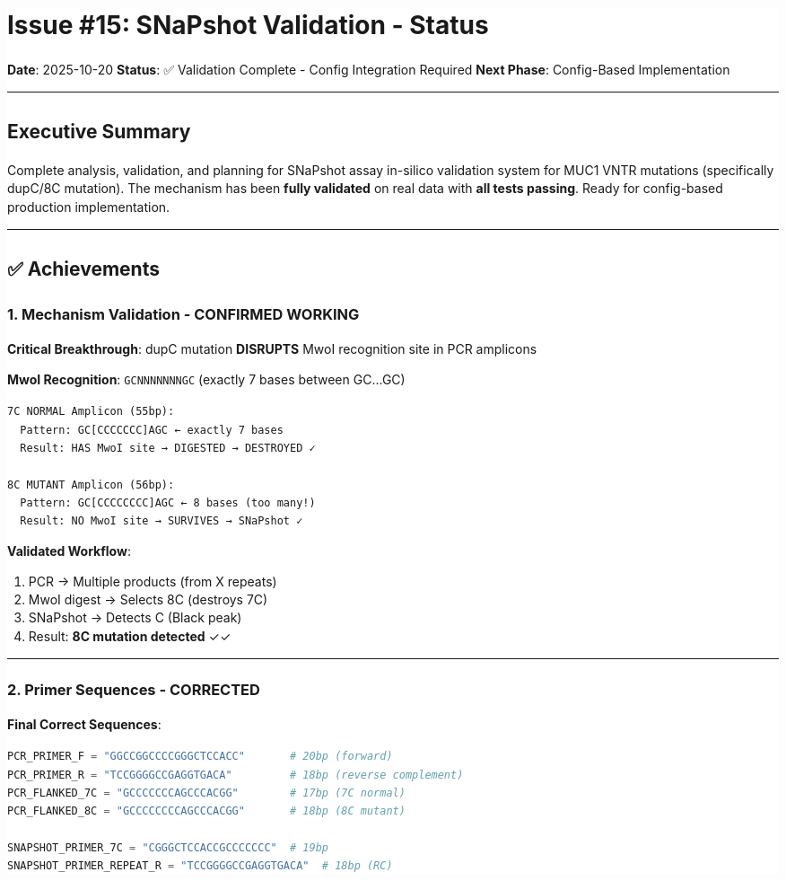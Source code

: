 # Issue #15: SNaPshot Validation - Status

**Date**: 2025-10-20
**Status**: ✅ Validation Complete - Config Integration Required
**Next Phase**: Config-Based Implementation

---

## Executive Summary

Complete analysis, validation, and planning for SNaPshot assay in-silico validation system for MUC1 VNTR mutations (specifically dupC/8C mutation). The mechanism has been **fully validated** on real data with **all tests passing**. Ready for config-based production implementation.

---

## ✅ Achievements

### 1. Mechanism Validation - CONFIRMED WORKING

**Critical Breakthrough**: dupC mutation **DISRUPTS** MwoI recognition site in PCR amplicons

**MwoI Recognition**: `GCNNNNNNNGC` (exactly 7 bases between GC...GC)

```
7C NORMAL Amplicon (55bp):
  Pattern: GC[CCCCCCC]AGC ← exactly 7 bases
  Result: HAS MwoI site → DIGESTED → DESTROYED ✓

8C MUTANT Amplicon (56bp):
  Pattern: GC[CCCCCCCC]AGC ← 8 bases (too many!)
  Result: NO MwoI site → SURVIVES → SNaPshot ✓
```

**Validated Workflow**:
1. PCR → Multiple products (from X repeats)
2. MwoI digest → Selects 8C (destroys 7C)
3. SNaPshot → Detects C (Black peak)
4. Result: **8C mutation detected** ✓✓

---

### 2. Primer Sequences - CORRECTED

**Final Correct Sequences**:
```python
PCR_PRIMER_F = "GGCCGGCCCCGGGCTCCACC"       # 20bp (forward)
PCR_PRIMER_R = "TCCGGGGCCGAGGTGACA"         # 18bp (reverse complement)
PCR_FLANKED_7C = "GCCCCCCCAGCCCACGG"        # 17bp (7C normal)
PCR_FLANKED_8C = "GCCCCCCCCAGCCCACGG"       # 18bp (8C mutant)

SNAPSHOT_PRIMER_7C = "CGGGCTCCACCGCCCCCCC"  # 19bp
SNAPSHOT_PRIMER_REPEAT_R = "TCCGGGGCCGAGGTGACA"  # 18bp (RC)
```
